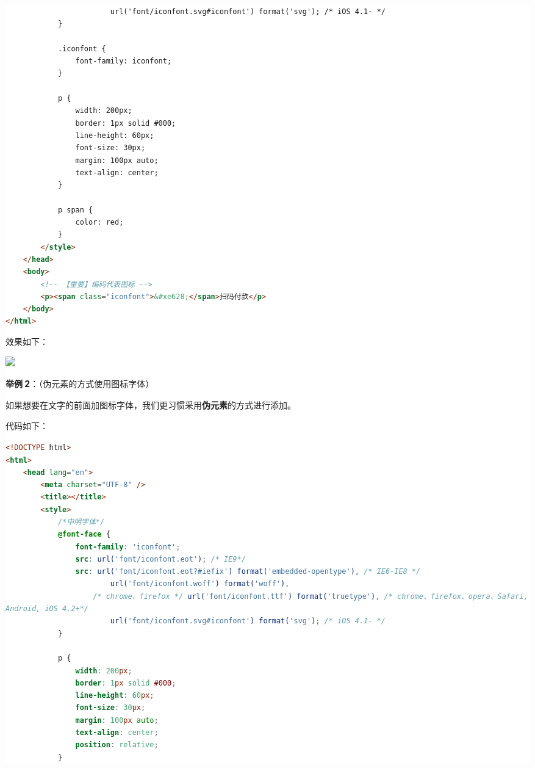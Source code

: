 ```html
						url('font/iconfont.svg#iconfont') format('svg'); /* iOS 4.1- */
			}

			.iconfont {
				font-family: iconfont;
			}

			p {
				width: 200px;
				border: 1px solid #000;
				line-height: 60px;
				font-size: 30px;
				margin: 100px auto;
				text-align: center;
			}

			p span {
				color: red;
			}
		</style>
	</head>
	<body>
		<!-- 【重要】编码代表图标 -->
		<p><span class="iconfont">&#xe628;</span>扫码付款</p>
	</body>
</html>
```

效果如下：

![](http://img.smyhvae.com/20180220_1800.png)

**举例 2**：（伪元素的方式使用图标字体）

如果想要在文字的前面加图标字体，我们更习惯采用**伪元素**的方式进行添加。

代码如下：

```html
<!DOCTYPE html>
<html>
	<head lang="en">
		<meta charset="UTF-8" />
		<title></title>
		<style>
			/*申明字体*/
			@font-face {
				font-family: 'iconfont';
				src: url('font/iconfont.eot'); /* IE9*/
				src: url('font/iconfont.eot?#iefix') format('embedded-opentype'), /* IE6-IE8 */
						url('font/iconfont.woff') format('woff'),
					/* chrome、firefox */ url('font/iconfont.ttf') format('truetype'), /* chrome、firefox、opera、Safari, Android, iOS 4.2+*/
						url('font/iconfont.svg#iconfont') format('svg'); /* iOS 4.1- */
			}

			p {
				width: 200px;
				border: 1px solid #000;
				line-height: 60px;
				font-size: 30px;
				margin: 100px auto;
				text-align: center;
				position: relative;
			}
```